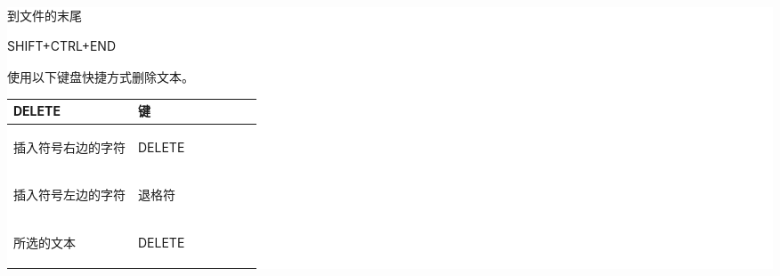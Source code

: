 <td align="left"><p>到文件的末尾</p></td>
<td align="left"><p>SHIFT+CTRL+END</p></td>
</tr>
</tbody>
</table>

 

使用以下键盘快捷方式删除文本。

<table>
<colgroup>
<col width="50%" />
<col width="50%" />
</colgroup>
<thead>
<tr class="header">
<th align="left">DELETE</th>
<th align="left">键</th>
</tr>
</thead>
<tbody>
<tr class="odd">
<td align="left"><p>插入符号右边的字符</p></td>
<td align="left"><p>DELETE</p></td>
</tr>
<tr class="even">
<td align="left"><p>插入符号左边的字符</p></td>
<td align="left"><p>退格符</p></td>
</tr>
<tr class="odd">
<td align="left"><p>所选的文本</p></td>
<td align="left"><p>DELETE</p></td>
</tr>
</tbody>
</table>

 

 

 





